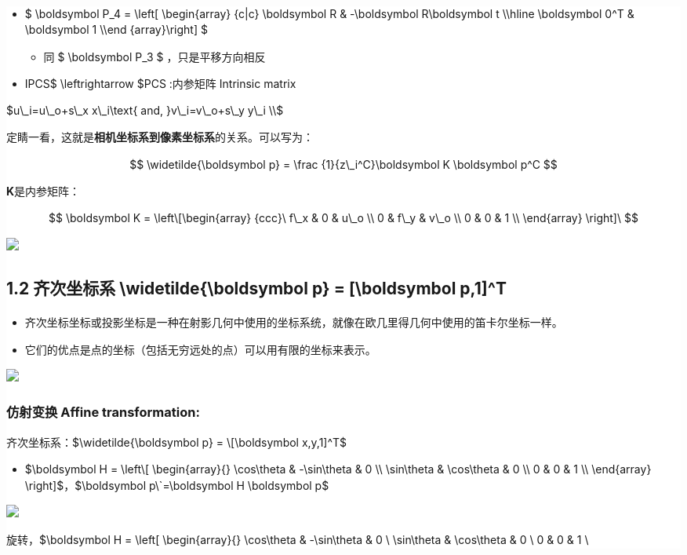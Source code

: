 * $ \boldsymbol P_4 =
  \left[ \begin{array}
  {c|c}
  \boldsymbol R   & -\boldsymbol R\boldsymbol t \\\hline
  \boldsymbol 0^T & \boldsymbol 1 \\\end {array}\right]  $
  * 同 $ \boldsymbol P_3 $ ，只是平移方向相反

* IPCS$ \leftrightarrow  $PCS :内参矩阵 Intrinsic matrix

$u\_i=u\_o+s\_x x\_i\text{ and, }v\_i=v\_o+s\_y y\_i  \\$

定睛一看，这就是**相机坐标系到像素坐标系**的关系。可以写为：

$$
\widetilde{\boldsymbol p} = \frac {1}{z\_i^C}\boldsymbol K \boldsymbol p^C
$$

$\boldsymbol K$是内参矩阵：

$$
\boldsymbol K =
\left\[\begin{array}
{ccc}\
f\_x & 0 & u\_o \\
0 & f\_y & v\_o \\
0 & 0   & 1   \\
\end{array}
\right]\
$$

![](https://cdn.jsdelivr.net/gh/DayDreammy/ipmv2022@main/Lecture4_Camera_Calibration/Lecture4_Camera_Calibration.assets/image_QpeeP9w3-n.png)

## 1.2 齐次坐标系 \widetilde{\boldsymbol p} = \[\boldsymbol p,1]^T

*   齐次坐标坐标或投影坐标是一种在射影几何中使用的坐标系统，就像在欧几里得几何中使用的笛卡尔坐标一样。

*   它们的优点是点的坐标（包括无穷远处的点）可以用有限的坐标来表示。

![](https://cdn.jsdelivr.net/gh/DayDreammy/ipmv2022@main/Lecture4_Camera_Calibration/Lecture4_Camera_Calibration.assets/image_bhDITDhbXA.png)

### 仿射变换 Affine transformation:

齐次坐标系：$\widetilde{\boldsymbol p} = \[\boldsymbol x,y,1]^T$

*   $\boldsymbol H = \left\[  \begin{array}{}
    \cos\theta & -\sin\theta & 0 \\
    \sin\theta & \cos\theta  & 0 \\
    0         & 0           & 1 \\
    \end{array} \right]$，$\boldsymbol p\`=\boldsymbol H \boldsymbol p$

![](https://cdn.jsdelivr.net/gh/DayDreammy/ipmv2022@main/Lecture4_Camera_Calibration/Lecture4_Camera_Calibration.assets/image_sjCX0p1VYW.png)

旋转，\$\boldsymbol H = \left\[  \begin{array}{}
\cos\theta & -\sin\theta & 0 \\
\sin\theta & \cos\theta  & 0 \\
0         & 0           & 1 \\
